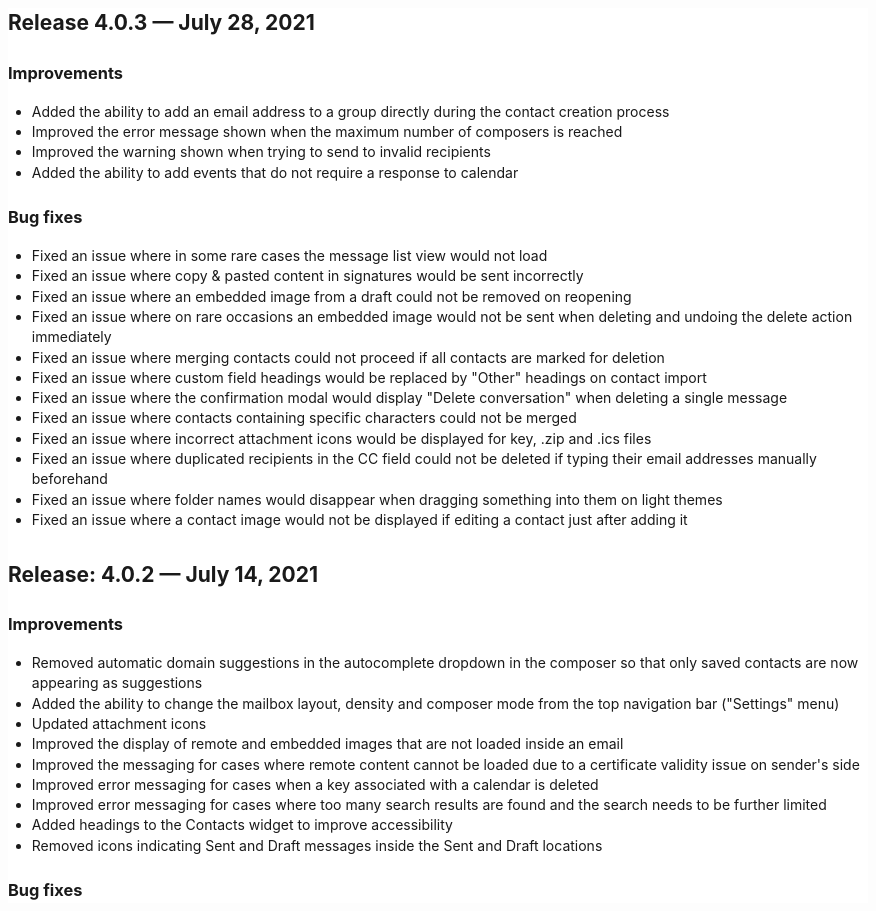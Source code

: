## Release 4.0.3 — July 28, 2021

### Improvements

-   Added the ability to add an email address to a group directly during the contact creation process
-   Improved the error message shown when the maximum number of composers is reached
-   Improved the warning shown when trying to send to invalid recipients
-   Added the ability to add events that do not require a response to calendar

### Bug fixes

-   Fixed an issue where in some rare cases the message list view would not load
-   Fixed an issue where copy & pasted content in signatures would be sent incorrectly
-   Fixed an issue where an embedded image from a draft could not be removed on reopening
-   Fixed an issue where on rare occasions an embedded image would not be sent when deleting and undoing the delete action immediately
-   Fixed an issue where merging contacts could not proceed if all contacts are marked for deletion
-   Fixed an issue where custom field headings would be replaced by "Other" headings on contact import
-   Fixed an issue where the confirmation modal would display "Delete conversation" when deleting a single message
-   Fixed an issue where contacts containing specific characters could not be merged
-   Fixed an issue where incorrect attachment icons would be displayed for key, .zip and .ics files
-   Fixed an issue where duplicated recipients in the CC field could not be deleted if typing their email addresses manually beforehand
-   Fixed an issue where folder names would disappear when dragging something into them on light themes
-   Fixed an issue where a contact image would not be displayed if editing a contact just after adding it

## Release: 4.0.2 — July 14, 2021

### Improvements

-   Removed automatic domain suggestions in the autocomplete dropdown in the composer so that only saved contacts are now appearing as suggestions
-   Added the ability to change the mailbox layout, density and composer mode from the top navigation bar ("Settings" menu)
-   Updated attachment icons
-   Improved the display of remote and embedded images that are not loaded inside an email
-   Improved the messaging for cases where remote content cannot be loaded due to a certificate validity issue on sender's side
-   Improved error messaging for cases when a key associated with a calendar is deleted
-   Improved error messaging for cases where too many search results are found and the search needs to be further limited
-   Added headings to the Contacts widget to improve accessibility
-   Removed icons indicating Sent and Draft messages inside the Sent and Draft locations

### Bug fixes
